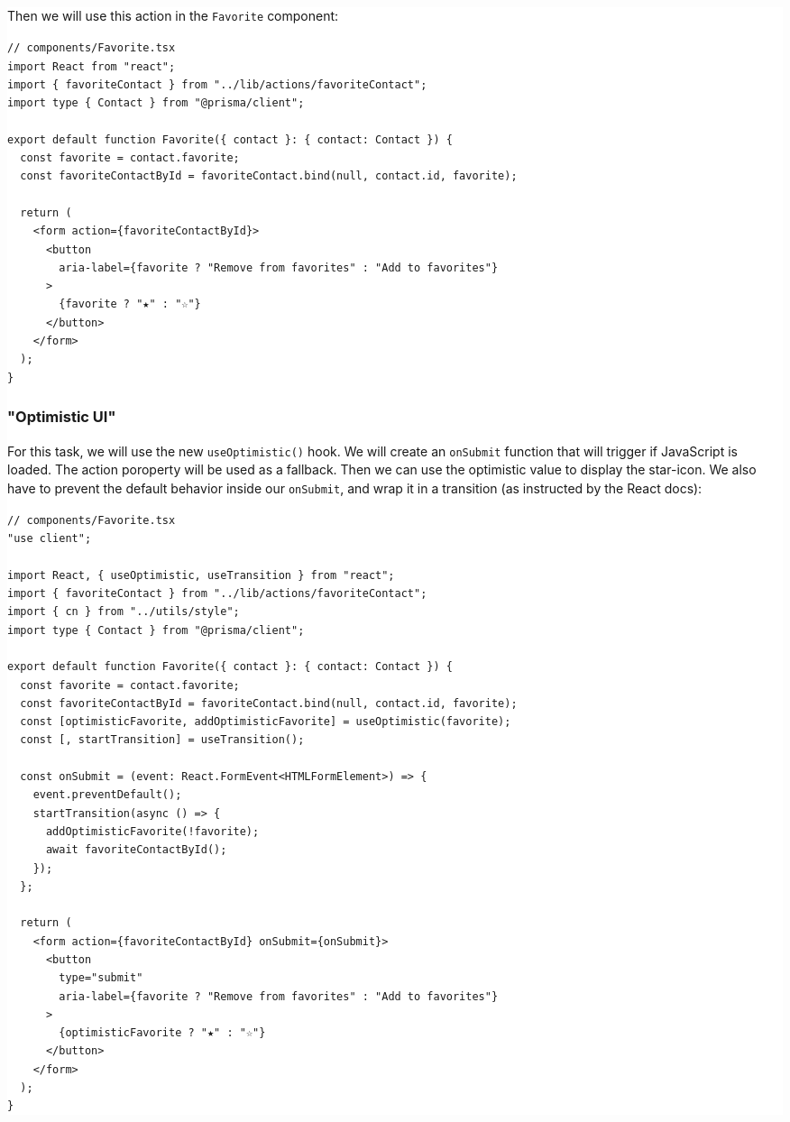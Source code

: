 Then we will use this action in the `Favorite` component:

```tsx
// components/Favorite.tsx
import React from "react";
import { favoriteContact } from "../lib/actions/favoriteContact";
import type { Contact } from "@prisma/client";

export default function Favorite({ contact }: { contact: Contact }) {
  const favorite = contact.favorite;
  const favoriteContactById = favoriteContact.bind(null, contact.id, favorite);

  return (
    <form action={favoriteContactById}>
      <button
        aria-label={favorite ? "Remove from favorites" : "Add to favorites"}
      >
        {favorite ? "★" : "☆"}
      </button>
    </form>
  );
}
```

### "Optimistic UI"

For this task, we will use the new `useOptimistic()` hook. We will create an `onSubmit` function that will trigger if JavaScript is loaded. The action poroperty will be used as a fallback. Then we can use the optimistic value to display the star-icon. We also have to prevent the default behavior inside our `onSubmit`, and wrap it in a transition (as instructed by the React docs):

```tsx
// components/Favorite.tsx
"use client";

import React, { useOptimistic, useTransition } from "react";
import { favoriteContact } from "../lib/actions/favoriteContact";
import { cn } from "../utils/style";
import type { Contact } from "@prisma/client";

export default function Favorite({ contact }: { contact: Contact }) {
  const favorite = contact.favorite;
  const favoriteContactById = favoriteContact.bind(null, contact.id, favorite);
  const [optimisticFavorite, addOptimisticFavorite] = useOptimistic(favorite);
  const [, startTransition] = useTransition();

  const onSubmit = (event: React.FormEvent<HTMLFormElement>) => {
    event.preventDefault();
    startTransition(async () => {
      addOptimisticFavorite(!favorite);
      await favoriteContactById();
    });
  };

  return (
    <form action={favoriteContactById} onSubmit={onSubmit}>
      <button
        type="submit"
        aria-label={favorite ? "Remove from favorites" : "Add to favorites"}
      >
        {optimisticFavorite ? "★" : "☆"}
      </button>
    </form>
  );
}
```